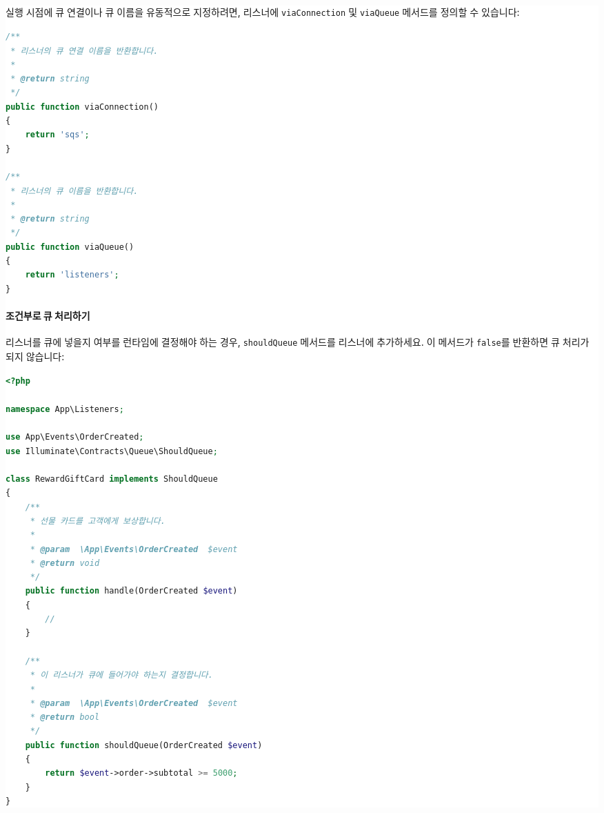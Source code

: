 실행 시점에 큐 연결이나 큐 이름을 유동적으로 지정하려면, 리스너에 `viaConnection` 및 `viaQueue` 메서드를 정의할 수 있습니다:

```php
/**
 * 리스너의 큐 연결 이름을 반환합니다.
 *
 * @return string
 */
public function viaConnection()
{
    return 'sqs';
}

/**
 * 리스너의 큐 이름을 반환합니다.
 *
 * @return string
 */
public function viaQueue()
{
    return 'listeners';
}
```

<a name="conditionally-queueing-listeners"></a>
#### 조건부로 큐 처리하기

리스너를 큐에 넣을지 여부를 런타임에 결정해야 하는 경우, `shouldQueue` 메서드를 리스너에 추가하세요. 이 메서드가 `false`를 반환하면 큐 처리가 되지 않습니다:

```php
<?php

namespace App\Listeners;

use App\Events\OrderCreated;
use Illuminate\Contracts\Queue\ShouldQueue;

class RewardGiftCard implements ShouldQueue
{
    /**
     * 선물 카드를 고객에게 보상합니다.
     *
     * @param  \App\Events\OrderCreated  $event
     * @return void
     */
    public function handle(OrderCreated $event)
    {
        //
    }

    /**
     * 이 리스너가 큐에 들어가야 하는지 결정합니다.
     *
     * @param  \App\Events\OrderCreated  $event
     * @return bool
     */
    public function shouldQueue(OrderCreated $event)
    {
        return $event->order->subtotal >= 5000;
    }
}
```
